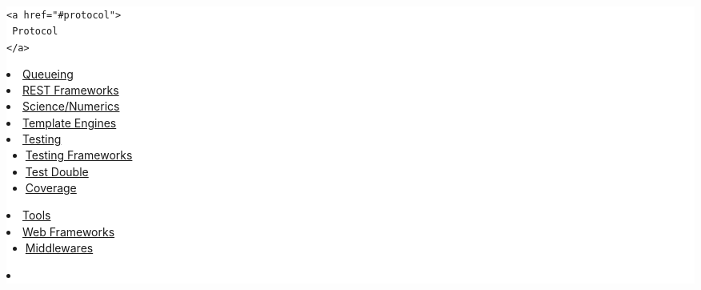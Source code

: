     <a href="#protocol">
     Protocol
    </a>
   </li>
   <li>
    <a href="#queueing">
     Queueing
    </a>
   </li>
   <li>
    <a href="#rest-frameworks">
     REST Frameworks
    </a>
   </li>
   <li>
    <a href="#sciencenumerics">
     Science/Numerics
    </a>
   </li>
   <li>
    <a href="#template-engines">
     Template Engines
    </a>
   </li>
   <li>
    <a href="#testing">
     Testing
    </a>
    <ul>
     <li>
      <a href="#testing-frameworks">
       Testing Frameworks
      </a>
     </li>
     <li>
      <a href="#test-double">
       Test Double
      </a>
     </li>
     <li>
      <a href="#coverage">
       Coverage
      </a>
     </li>
    </ul>
   </li>
   <li>
    <a href="#tools">
     Tools
    </a>
   </li>
   <li>
    <a href="#web-frameworks">
     Web Frameworks
    </a>
    <ul>
     <li>
      <a href="#middlewares">
       Middlewares
      </a>
     </li>
    </ul>
   </li>
   <li>